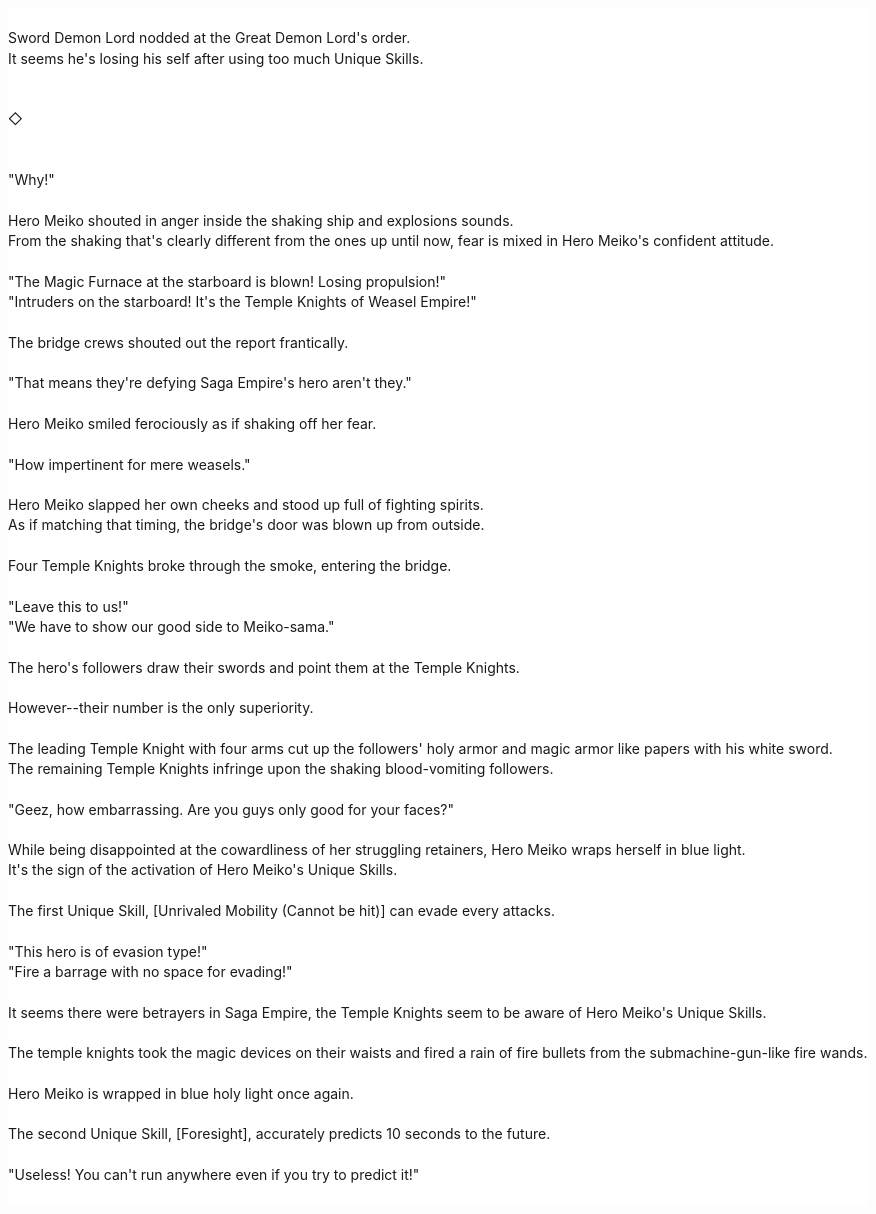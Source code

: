 <br/>
Sword Demon Lord nodded at the Great Demon Lord's order.<br/>
It seems he's losing his self after using too much Unique Skills.<br/>
<br/>
<br/>
◇<br/>
<br/>
<br/>
"Why!"<br/>
<br/>
Hero Meiko shouted in anger inside the shaking ship and explosions sounds.<br/>
From the shaking that's clearly different from the ones up until now, fear is mixed in Hero Meiko's confident attitude.<br/>
<br/>
"The Magic Furnace at the starboard is blown! Losing propulsion!"<br/>
"Intruders on the starboard! It's the Temple Knights of Weasel Empire!"<br/>
<br/>
The bridge crews shouted out the report frantically.<br/>
<br/>
"That means they're defying Saga Empire's hero aren't they."<br/>
<br/>
Hero Meiko smiled ferociously as if shaking off her fear.<br/>
<br/>
"How impertinent for mere weasels."<br/>
<br/>
Hero Meiko slapped her own cheeks and stood up full of fighting spirits.<br/>
As if matching that timing, the bridge's door was blown up from outside.<br/>
<br/>
Four Temple Knights broke through the smoke, entering the bridge.<br/>
<br/>
"Leave this to us!"<br/>
"We have to show our good side to Meiko-sama."<br/>
<br/>
The hero's followers draw their swords and point them at the Temple Knights.<br/>
<br/>
However--their number is the only superiority.<br/>
<br/>
The leading Temple Knight with four arms cut up the followers' holy armor and magic armor like papers with his white sword.<br/>
The remaining Temple Knights infringe upon the shaking blood-vomiting followers.<br/>
<br/>
"Geez, how embarrassing. Are you guys only good for your faces?"<br/>
<br/>
While being disappointed at the cowardliness of her struggling retainers, Hero Meiko wraps herself in blue light.<br/>
It's the sign of the activation of Hero Meiko's Unique Skills.<br/>
<br/>
The first Unique Skill, [Unrivaled Mobility (Cannot be hit)] can evade every attacks.<br/>
<br/>
"This hero is of evasion type!"<br/>
"Fire a barrage with no space for evading!"<br/>
<br/>
It seems there were betrayers in Saga Empire, the Temple Knights seem to be aware of Hero Meiko's Unique Skills.<br/>
<br/>
The temple knights took the magic devices on their waists and fired a rain of fire bullets from the submachine-gun-like fire wands.<br/>
<br/>
Hero Meiko is wrapped in blue holy light once again.<br/>
<br/>
The second Unique Skill, [Foresight], accurately predicts 10 seconds to the future.<br/>
<br/>
"Useless! You can't run anywhere even if you try to predict it!"<br/>
<br/>